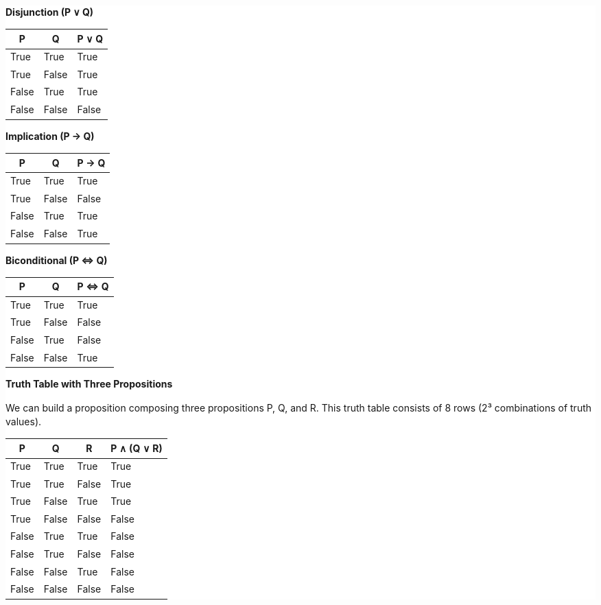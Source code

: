 **Disjunction (P ∨ Q)**

| P     | Q     | P ∨ Q |
| ----- | ----- | ----- |
| True  | True  | True  |
| True  | False | True  |
| False | True  | True  |
| False | False | False |

**Implication (P → Q)**

| P     | Q     | P → Q |
| ----- | ----- | ----- |
| True  | True  | True  |
| True  | False | False |
| False | True  | True  |
| False | False | True  |

**Biconditional (P ⇔ Q)**

| P     | Q     | P ⇔ Q |
| ----- | ----- | ----- |
| True  | True  | True  |
| True  | False | False |
| False | True  | False |
| False | False | True  |

**Truth Table with Three Propositions**

We can build a proposition composing three propositions P, Q, and R. This truth table consists of 8 rows (2³ combinations of truth values).

| P     | Q     | R     | P ∧ (Q ∨ R) |
| ----- | ----- | ----- | ----------- |
| True  | True  | True  | True        |
| True  | True  | False | True        |
| True  | False | True  | True        |
| True  | False | False | False       |
| False | True  | True  | False       |
| False | True  | False | False       |
| False | False | True  | False       |
| False | False | False | False       |
